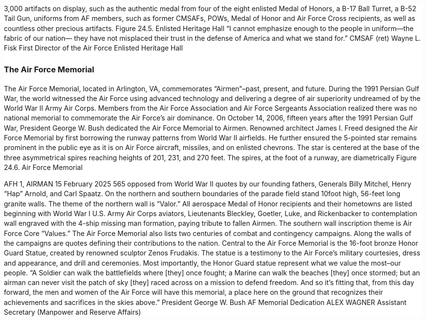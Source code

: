 3,000 artifacts on display, such as the authentic
medal from four of the eight enlisted Medal of
Honors, a B-17 Ball Turret, a B-52 Tail Gun, uniforms from AF members, such as former
CMSAFs, POWs, Medal of Honor and Air Force
Cross recipients, as well as countless other
precious artifacts. Figure 24.5. Enlisted Heritage Hall
“I cannot emphasize enough to the people in uniform—the fabric of our nation—
they have not misplaced their trust in the defense of America and what we stand for.”
CMSAF (ret) Wayne L. Fisk
First Director of the Air Force Enlisted Heritage Hall
### The Air Force Memorial
The Air Force Memorial, located in Arlington, VA, commemorates
“Airmen”–past, present, and future. During the 1991 Persian Gulf War, the
world witnessed the Air Force using advanced technology and delivering a
degree of air superiority undreamed of by the World War II Army Air Corps. Members from the Air Force Association and Air Force Sergeants
Association realized there was no national memorial to commemorate the
Air Force’s air dominance. On October 14, 2006, fifteen years after the 1991
Persian Gulf War, President George W. Bush dedicated the Air Force
Memorial to Airmen. Renowned architect James I. Freed designed the Air Force Memorial by first
borrowing the runway patterns from World War II airfields. He further
ensured the 5-pointed star remains prominent in the public eye as it is on Air Force aircraft, missiles, and on enlisted chevrons. The star is centered at the base of the three asymmetrical spires
reaching heights of 201, 231, and 270 feet. The spires, at the foot of a runway, are diametrically
Figure 24.6. Air Force
Memorial

AFH 1, AIRMAN 15 February 2025
565
opposed from World War II quotes by our founding fathers, Generals Billy Mitchel, Henry “Hap”
Arnold, and Carl Spaatz. On the northern and southern boundaries of the parade field stand 10foot high, 56-feet long granite walls. The theme of the northern wall is “Valor.”
All aerospace Medal of Honor recipients and their hometowns are listed beginning with World
War I U.S. Army Air Corps aviators, Lieutenants Bleckley, Goetler, Luke, and Rickenbacker to
contemplation wall engraved with the 4-ship missing man formation, paying tribute to fallen
Airmen. The southern wall inscription theme is Air Force Core “Values.”
The Air Force Memorial also lists two centuries of combat and contingency campaigns. Along the
walls of the campaigns are quotes defining their contributions to the nation. Central to the Air
Force Memorial is the 16-foot bronze Honor Guard Statue, created by renowned sculptor Zenos
Frudakis. The statue is a testimony to the Air Force’s military courtesies, dress and appearance, and drill and ceremonies. Most importantly, the Honor Guard statue represent what we value the
most–our people. “A Soldier can walk the battlefields where [they] once fought; a Marine can walk
the beaches [they] once stormed; but an airman can never visit the patch of sky [they] raced
across on a mission to defend freedom. And so it’s fitting that, from this day forward, the
men and women of the Air Force will have this memorial, a place here on the ground that
recognizes their achievements and sacrifices in the skies above.”
President George W. Bush
AF Memorial Dedication
ALEX WAGNER
Assistant Secretary
(Manpower and Reserve Affairs)
